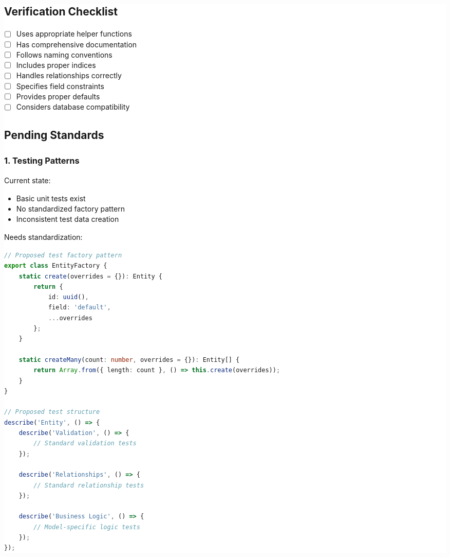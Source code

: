 ## Verification Checklist
- [ ] Uses appropriate helper functions
- [ ] Has comprehensive documentation
- [ ] Follows naming conventions
- [ ] Includes proper indices
- [ ] Handles relationships correctly
- [ ] Specifies field constraints
- [ ] Provides proper defaults
- [ ] Considers database compatibility

## Pending Standards

### 1. Testing Patterns
Current state:
- Basic unit tests exist
- No standardized factory pattern
- Inconsistent test data creation

Needs standardization:
```typescript
// Proposed test factory pattern
export class EntityFactory {
    static create(overrides = {}): Entity {
        return {
            id: uuid(),
            field: 'default',
            ...overrides
        };
    }

    static createMany(count: number, overrides = {}): Entity[] {
        return Array.from({ length: count }, () => this.create(overrides));
    }
}

// Proposed test structure
describe('Entity', () => {
    describe('Validation', () => {
        // Standard validation tests
    });

    describe('Relationships', () => {
        // Standard relationship tests
    });

    describe('Business Logic', () => {
        // Model-specific logic tests
    });
});
```
